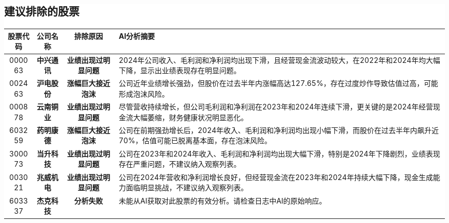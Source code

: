 ## 建议排除的股票

| 股票代码 | 公司名称 | 排除原因 | AI分析摘要 |
|:---:|:---:|:---:|:---|
| 000063 | **中兴通讯** | **业绩出现过明显问题** | 2024年公司收入、毛利润和净利润均出现下滑，且经营现金流波动较大，在2022年和2024年均大幅下降，显示出业绩表现存在明显问题。 |
| 002463 | **沪电股份** | **涨幅巨大接近泡沫** | 公司近年业绩增长强劲，但股价在过去半年内涨幅高达127.65%，存在过度炒作导致估值过高，可能形成泡沫风险。 |
| 000878 | **云南铜业** | **业绩出现过明显问题** | 尽管营收持续增长，但公司毛利润和净利润在2023年和2024年连续下滑，更关键的是2024年经营现金流大幅萎缩，财务健康状况明显恶化。 |
| 603259 | **药明康德** | **涨幅巨大接近泡沫** | 公司在前期强劲增长后，2024年收入、毛利润和净利润均出现小幅下滑，而股价在过去半年内飙升近70%，估值可能已脱离基本面，存在泡沫风险。 |
| 300073 | **当升科技** | **业绩出现过明显问题** | 公司在2023年和2024年收入、毛利润和净利润均出现大幅下滑，特别是2024年下降剧烈，业绩表现存在严重问题，不建议纳入观察列表。 |
| 003021 | **兆威机电** | **业绩出现过明显问题** | 公司在2024年营收和净利润增长良好，但经营现金流在2023年和2024年持续大幅下降，现金生成能力面临明显挑战，不建议纳入观察列表。 |
| 603337 | **杰克科技** | **分析失败** | 未能从AI获取对此股票的有效分析。请检查日志中AI的原始响应。 |

